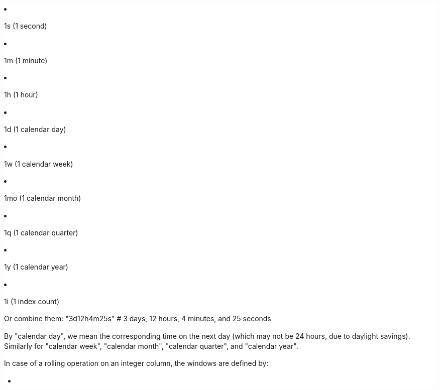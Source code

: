 </li>
<li>

1s (1 second)

</li>
<li>

1m (1 minute)

</li>
<li>

1h (1 hour)

</li>
<li>

1d (1 calendar day)

</li>
<li>

1w (1 calendar week)

</li>
<li>

1mo (1 calendar month)

</li>
<li>

1q (1 calendar quarter)

</li>
<li>

1y (1 calendar year)

</li>
<li>

1i (1 index count)

</li>
</ul>

Or combine them: "3d12h4m25s" \# 3 days, 12 hours, 4 minutes, and 25
seconds

By "calendar day", we mean the corresponding time on the next day (which
may not be 24 hours, due to daylight savings). Similarly for "calendar
week", "calendar month", "calendar quarter", and "calendar year".

In case of a rolling operation on an integer column, the windows are
defined by:

<ul>
<li>
